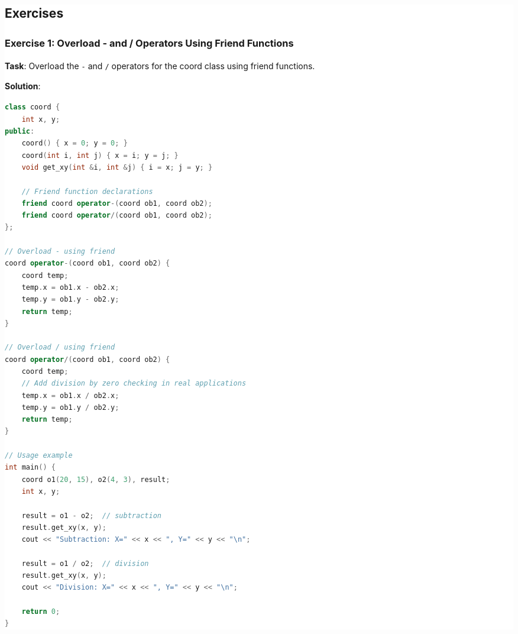 
## Exercises

### Exercise 1: Overload - and / Operators Using Friend Functions

**Task**: Overload the `-` and `/` operators for the coord class using friend functions.

**Solution**:

```cpp
class coord {
    int x, y;
public:
    coord() { x = 0; y = 0; }
    coord(int i, int j) { x = i; y = j; }
    void get_xy(int &i, int &j) { i = x; j = y; }
    
    // Friend function declarations
    friend coord operator-(coord ob1, coord ob2);
    friend coord operator/(coord ob1, coord ob2);
};

// Overload - using friend
coord operator-(coord ob1, coord ob2) {
    coord temp;
    temp.x = ob1.x - ob2.x;
    temp.y = ob1.y - ob2.y;
    return temp;
}

// Overload / using friend
coord operator/(coord ob1, coord ob2) {
    coord temp;
    // Add division by zero checking in real applications
    temp.x = ob1.x / ob2.x;
    temp.y = ob1.y / ob2.y;
    return temp;
}

// Usage example
int main() {
    coord o1(20, 15), o2(4, 3), result;
    int x, y;
    
    result = o1 - o2;  // subtraction
    result.get_xy(x, y);
    cout << "Subtraction: X=" << x << ", Y=" << y << "\n";
    
    result = o1 / o2;  // division
    result.get_xy(x, y);
    cout << "Division: X=" << x << ", Y=" << y << "\n";
    
    return 0;
}
```
